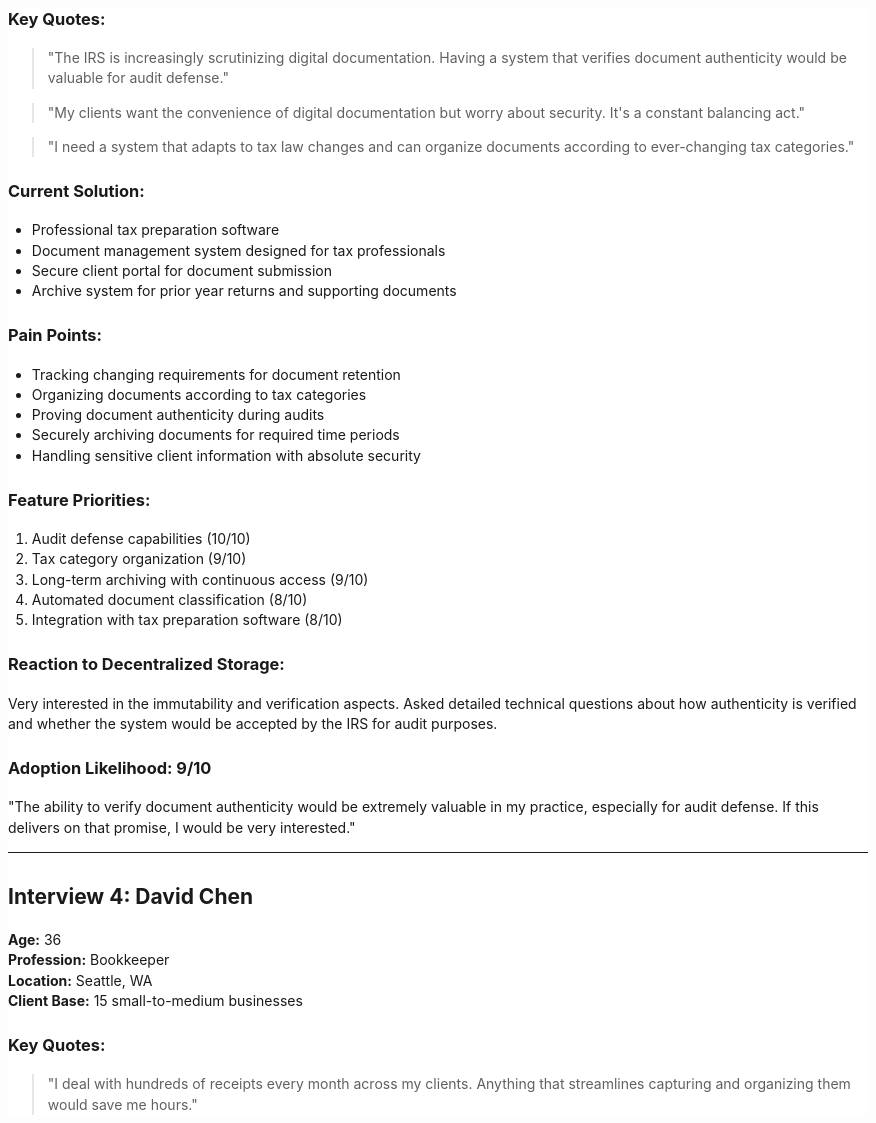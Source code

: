 ### Key Quotes:
> "The IRS is increasingly scrutinizing digital documentation. Having a system that verifies document authenticity would be valuable for audit defense."

> "My clients want the convenience of digital documentation but worry about security. It's a constant balancing act."

> "I need a system that adapts to tax law changes and can organize documents according to ever-changing tax categories."

### Current Solution:
- Professional tax preparation software
- Document management system designed for tax professionals
- Secure client portal for document submission
- Archive system for prior year returns and supporting documents

### Pain Points:
- Tracking changing requirements for document retention
- Organizing documents according to tax categories
- Proving document authenticity during audits
- Securely archiving documents for required time periods
- Handling sensitive client information with absolute security

### Feature Priorities:
1. Audit defense capabilities (10/10)
2. Tax category organization (9/10)
3. Long-term archiving with continuous access (9/10)
4. Automated document classification (8/10)
5. Integration with tax preparation software (8/10)

### Reaction to Decentralized Storage:
Very interested in the immutability and verification aspects. Asked detailed technical questions about how authenticity is verified and whether the system would be accepted by the IRS for audit purposes.

### Adoption Likelihood: 9/10
"The ability to verify document authenticity would be extremely valuable in my practice, especially for audit defense. If this delivers on that promise, I would be very interested."

---

## Interview 4: David Chen
**Age:** 36  
**Profession:** Bookkeeper  
**Location:** Seattle, WA  
**Client Base:** 15 small-to-medium businesses

### Key Quotes:
> "I deal with hundreds of receipts every month across my clients. Anything that streamlines capturing and organizing them would save me hours."

